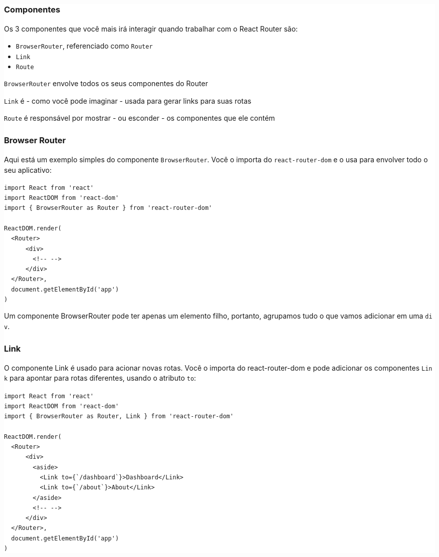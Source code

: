 ### Componentes

Os 3 componentes que você mais irá interagir quando trabalhar com o React Router são:

- `BrowserRouter`, referenciado como `Router`
- `Link`
- `Route`

`BrowserRouter` envolve todos os seus componentes do Router

`Link` é - como você pode imaginar - usada para gerar links para suas rotas

`Route` é responsável por mostrar - ou esconder - os componentes que ele contém

### Browser Router

Aqui está um exemplo simples do componente `BrowserRouter`. Você o importa do `react-router-dom` e o usa para envolver todo o seu aplicativo:
```
import React from 'react'
import ReactDOM from 'react-dom'
import { BrowserRouter as Router } from 'react-router-dom'

ReactDOM.render(
  <Router>
      <div>
        <!-- -->
      </div>
  </Router>,
  document.getElementById('app')
)
```

Um componente BrowserRouter pode ter apenas um elemento filho, portanto, agrupamos tudo o que vamos adicionar em uma `div`.

### Link

O componente Link é usado para acionar novas rotas. Você o importa do react-router-dom e pode adicionar os componentes `Link` para apontar para rotas diferentes, usando o atributo `to`:
```
import React from 'react'
import ReactDOM from 'react-dom'
import { BrowserRouter as Router, Link } from 'react-router-dom'

ReactDOM.render(
  <Router>
      <div>
        <aside>
          <Link to={`/dashboard`}>Dashboard</Link>
          <Link to={`/about`}>About</Link>
        </aside>
        <!-- -->
      </div>
  </Router>,
  document.getElementById('app')
)
```

